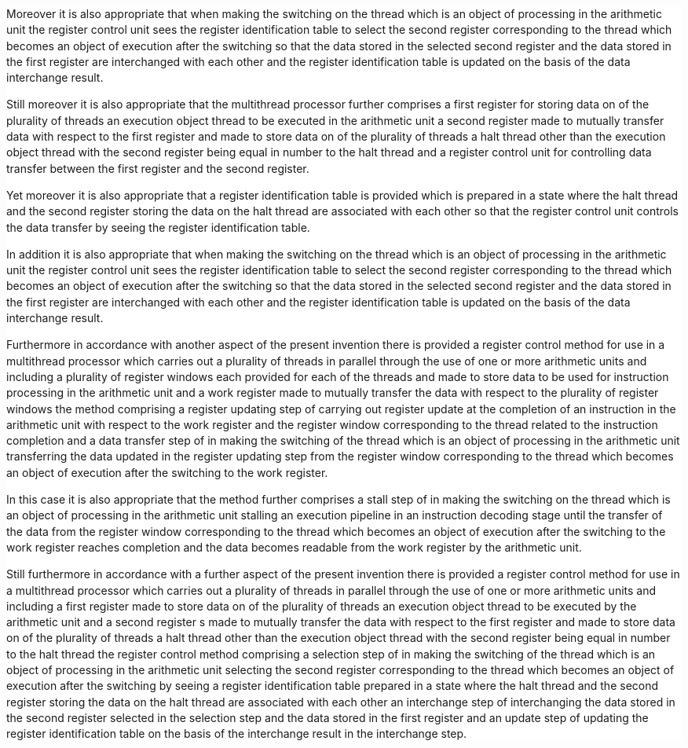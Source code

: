 Moreover it is also appropriate that when making the switching on the thread which is an object of processing in the arithmetic unit the register control unit sees the register identification table to select the second register corresponding to the thread which becomes an object of execution after the switching so that the data stored in the selected second register and the data stored in the first register are interchanged with each other and the register identification table is updated on the basis of the data interchange result.

Still moreover it is also appropriate that the multithread processor further comprises a first register for storing data on of the plurality of threads an execution object thread to be executed in the arithmetic unit a second register made to mutually transfer data with respect to the first register and made to store data on of the plurality of threads a halt thread other than the execution object thread with the second register being equal in number to the halt thread and a register control unit for controlling data transfer between the first register and the second register.

Yet moreover it is also appropriate that a register identification table is provided which is prepared in a state where the halt thread and the second register storing the data on the halt thread are associated with each other so that the register control unit controls the data transfer by seeing the register identification table.

In addition it is also appropriate that when making the switching on the thread which is an object of processing in the arithmetic unit the register control unit sees the register identification table to select the second register corresponding to the thread which becomes an object of execution after the switching so that the data stored in the selected second register and the data stored in the first register are interchanged with each other and the register identification table is updated on the basis of the data interchange result.

Furthermore in accordance with another aspect of the present invention there is provided a register control method for use in a multithread processor which carries out a plurality of threads in parallel through the use of one or more arithmetic units and including a plurality of register windows each provided for each of the threads and made to store data to be used for instruction processing in the arithmetic unit and a work register made to mutually transfer the data with respect to the plurality of register windows the method comprising a register updating step of carrying out register update at the completion of an instruction in the arithmetic unit with respect to the work register and the register window corresponding to the thread related to the instruction completion and a data transfer step of in making the switching of the thread which is an object of processing in the arithmetic unit transferring the data updated in the register updating step from the register window corresponding to the thread which becomes an object of execution after the switching to the work register.

In this case it is also appropriate that the method further comprises a stall step of in making the switching on the thread which is an object of processing in the arithmetic unit stalling an execution pipeline in an instruction decoding stage until the transfer of the data from the register window corresponding to the thread which becomes an object of execution after the switching to the work register reaches completion and the data becomes readable from the work register by the arithmetic unit.

Still furthermore in accordance with a further aspect of the present invention there is provided a register control method for use in a multithread processor which carries out a plurality of threads in parallel through the use of one or more arithmetic units and including a first register made to store data on of the plurality of threads an execution object thread to be executed by the arithmetic unit and a second register s made to mutually transfer the data with respect to the first register and made to store data on of the plurality of threads a halt thread other than the execution object thread with the second register being equal in number to the halt thread the register control method comprising a selection step of in making the switching of the thread which is an object of processing in the arithmetic unit selecting the second register corresponding to the thread which becomes an object of execution after the switching by seeing a register identification table prepared in a state where the halt thread and the second register storing the data on the halt thread are associated with each other an interchange step of interchanging the data stored in the second register selected in the selection step and the data stored in the first register and an update step of updating the register identification table on the basis of the interchange result in the interchange step.
